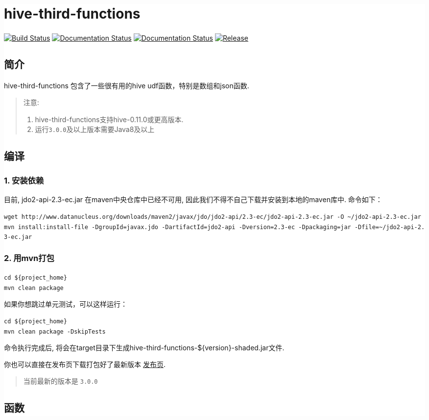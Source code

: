 # hive-third-functions 

[![Build Status](https://travis-ci.org/aaronshan/hive-third-functions.svg?branch=master)](https://travis-ci.org/aaronshan/hive-third-functions)
[![Documentation Status](https://img.shields.io/badge/docs-latest-brightgreen.svg?style=flat)](https://github.com/aaronshan/hive-third-functions/tree/master/README.md)
[![Documentation Status](https://img.shields.io/badge/中文文档-最新-brightgreen.svg)](https://github.com/aaronshan/hive-third-functions/tree/master/README-zh.md)
[![Release](https://img.shields.io/github/release/aaronshan/hive-third-functions.svg)](https://github.com/aaronshan/hive-third-functions/releases)

## 简介

hive-third-functions 包含了一些很有用的hive udf函数，特别是数组和json函数.

> 注意:
> 1. hive-third-functions支持hive-0.11.0或更高版本.
> 2. 运行`3.0.0`及以上版本需要Java8及以上

## 编译

### 1. 安装依赖

目前, jdo2-api-2.3-ec.jar 在maven中央仓库中已经不可用, 因此我们不得不自己下载并安装到本地的maven库中. 命令如下：

```
wget http://www.datanucleus.org/downloads/maven2/javax/jdo/jdo2-api/2.3-ec/jdo2-api-2.3-ec.jar -O ~/jdo2-api-2.3-ec.jar
mvn install:install-file -DgroupId=javax.jdo -DartifactId=jdo2-api -Dversion=2.3-ec -Dpackaging=jar -Dfile=~/jdo2-api-2.3-ec.jar
```

### 2. 用mvn打包 

```
cd ${project_home}
mvn clean package
```

如果你想跳过单元测试，可以这样运行：
```
cd ${project_home}
mvn clean package -DskipTests
```

命令执行完成后, 将会在target目录下生成hive-third-functions-${version}-shaded.jar文件.

你也可以直接在发布页下载打包好了最新版本 [发布页](https://github.com/aaronshan/hive-third-functions/releases).

> 当前最新的版本是 `3.0.0`

## 函数
